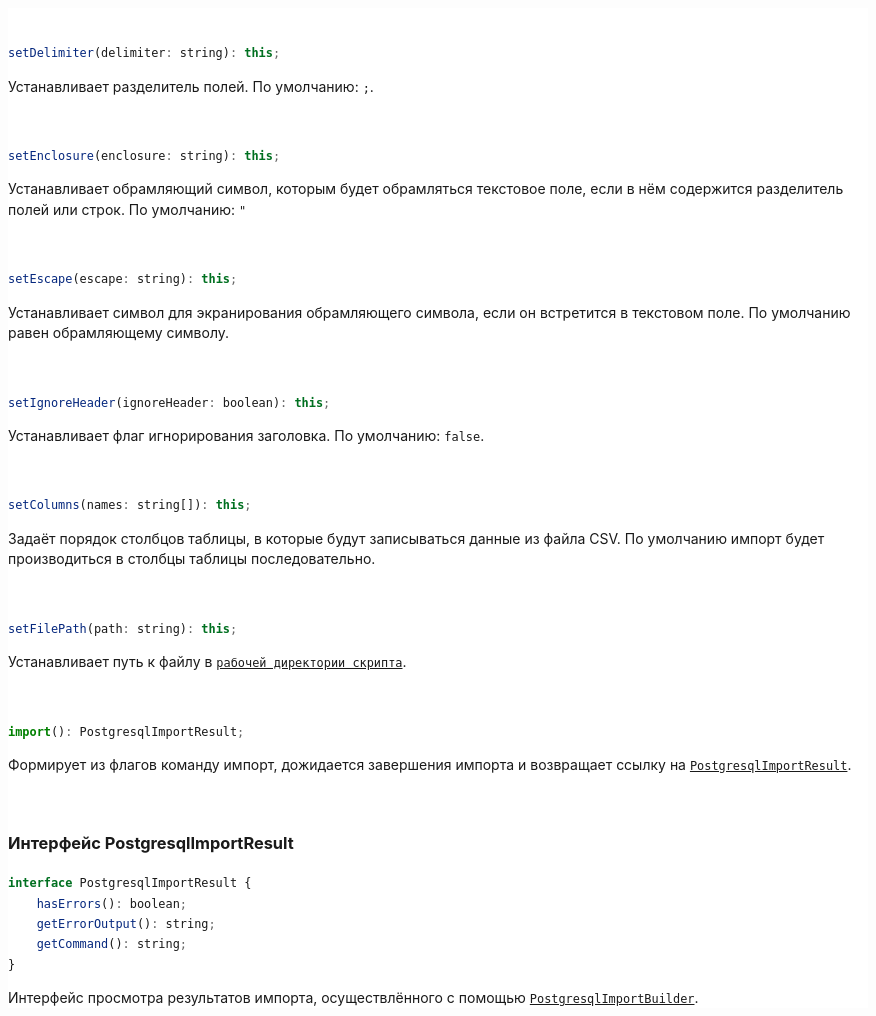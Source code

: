 &nbsp;

```js
setDelimiter(delimiter: string): this;
```
Устанавливает разделитель полей. По умолчанию: `;`.

&nbsp;

```js
setEnclosure(enclosure: string): this;
```
Устанавливает обрамляющий символ, которым будет обрамляться текстовое поле, если в нём содержится разделитель полей или строк. По умолчанию: `"`

&nbsp;

```js
setEscape(escape: string): this;
```
Устанавливает символ для экранирования обрамляющего символа, если он встретится в текстовом поле. По умолчанию равен обрамляющему символу.

&nbsp;

```js
setIgnoreHeader(ignoreHeader: boolean): this;
```
Устанавливает флаг игнорирования заголовка. По умолчанию: `false`.

&nbsp;

```js
setColumns(names: string[]): this;
```
Задаёт порядок столбцов таблицы, в которые будут записываться данные из файла CSV. По умолчанию импорт будет производиться в столбцы таблицы последовательно.

&nbsp;

```js
setFilePath(path: string): this;
```
Устанавливает путь к файлу в [`рабочей директории скрипта`](../appendix/glossary.md#script-dir).

&nbsp;

<a name="postgresql-import-builder.import"></a>
```js
import(): PostgresqlImportResult;
```
Формирует из флагов команду импорт, дожидается завершения импорта и возвращает ссылку на [`PostgresqlImportResult`](#postgresql-import-result).

&nbsp;

### Интерфейс PostgresqlImportResult<a name="postgresql-import-result"></a>
```js
interface PostgresqlImportResult {
	hasErrors(): boolean;
	getErrorOutput(): string;
	getCommand(): string;
}
```
Интерфейс просмотра результатов импорта, осуществлённого с помощью [`PostgresqlImportBuilder`](#postgresql-import-builder).
